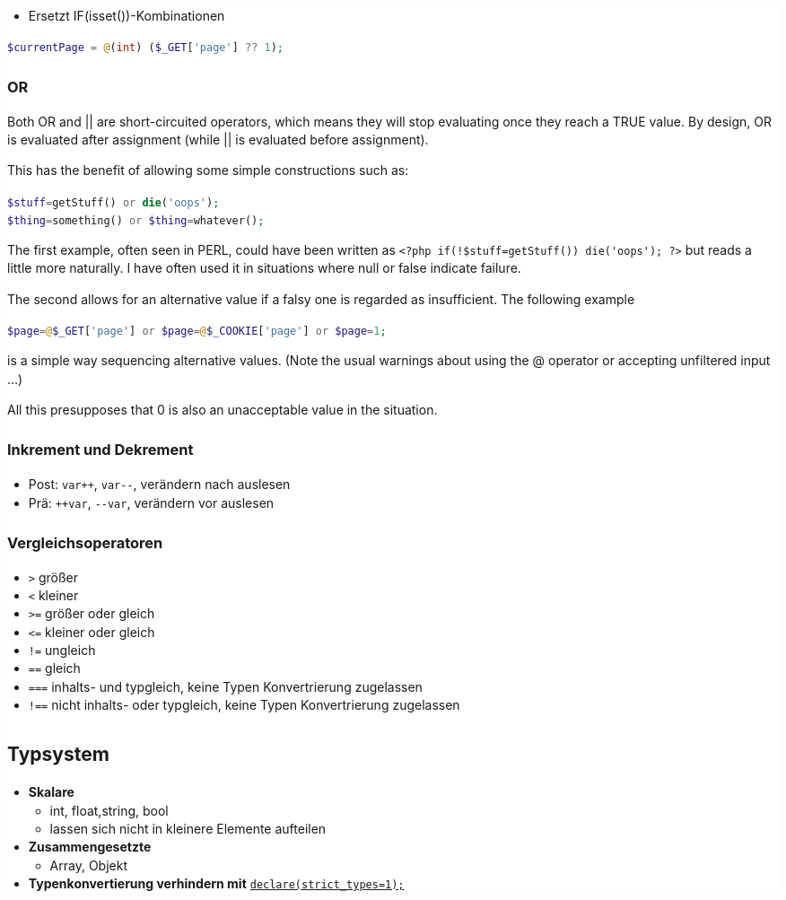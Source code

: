 - Ersetzt IF(isset())-Kombinationen

```php
$currentPage = @(int) ($_GET['page'] ?? 1);
```

### OR

Both OR and || are short-circuited operators, which means they will stop evaluating once they reach a TRUE value. By design, OR is evaluated after assignment (while || is evaluated before assignment).

This has the benefit of allowing some simple constructions such as:

```php
$stuff=getStuff() or die('oops');
$thing=something() or $thing=whatever();
```

The first example, often seen in PERL, could have been written as `<?php if(!$stuff=getStuff()) die('oops'); ?>` but reads a little more naturally. I have often used it in situations where null or false indicate failure.

The second allows for an alternative value if a falsy one is regarded as insufficient. The following example

```php
$page=@$_GET['page'] or $page=@$_COOKIE['page'] or $page=1;
```

is a simple way sequencing alternative values. (Note the usual warnings about using the @ operator or accepting unfiltered input …)

All this presupposes that 0 is also an unacceptable value in the situation.

### Inkrement und Dekrement

- Post: `var++`, `var--`, verändern nach auslesen
- Prä: `++var`, `--var`,  verändern vor auslesen

### Vergleichsoperatoren

- `>` größer
- `<` kleiner
- `>=` größer oder gleich
- `<=` kleiner oder gleich
- `!=` ungleich
- `==` gleich
- `===` inhalts- und typgleich, keine Typen Konvertrierung zugelassen
- `!==` nicht inhalts- oder typgleich, keine Typen Konvertrierung zugelassen

## Typsystem

- **Skalare**
  - int, float,string, bool
  - lassen sich nicht in kleinere Elemente aufteilen
- **Zusammengesetzte**
  - Array, Objekt
- **Typenkonvertierung verhindern mit** [`declare(strict_types=1);`](https://www.php.net/manual/de/language.types.declarations.php#language.types.declarations.strict)
